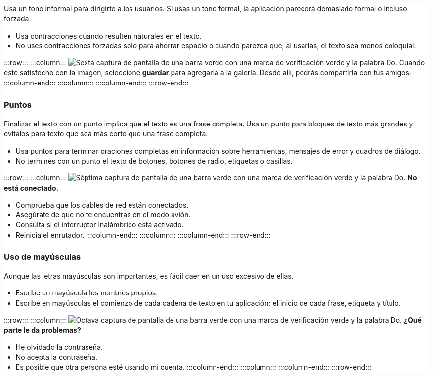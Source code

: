 Usa un tono informal para dirigirte a los usuarios. Si usas un tono formal, la aplicación parecerá demasiado formal o incluso forzada.
* Usa contracciones cuando resulten naturales en el texto.
* No uses contracciones forzadas solo para ahorrar espacio o cuando parezca que, al usarlas, el texto sea menos coloquial.

:::row:::
    :::column:::
![Sexta captura de pantalla de una barra verde con una marca de verificación verde y la palabra Do.](images/do.svg)
Cuando esté satisfecho con la imagen, seleccione **guardar** para agregarla a la galería. Desde allí, podrás compartirla con tus amigos.
    :::column-end:::
    :::column:::
    :::column-end:::
:::row-end:::

### <a name="periods"></a>Puntos

 Finalizar el texto con un punto implica que el texto es una frase completa. Usa un punto para bloques de texto más grandes y evítalos para texto que sea más corto que una frase completa.
* Usa puntos para terminar oraciones completas en información sobre herramientas, mensajes de error y cuadros de diálogo.
* No termines con un punto el texto de botones, botones de radio, etiquetas o casillas.

:::row:::
    :::column:::
![Séptima captura de pantalla de una barra verde con una marca de verificación verde y la palabra Do.](images/do.svg)
<b>No está conectado.</b>
* Comprueba que los cables de red están conectados.
* Asegúrate de que no te encuentras en el modo avión.
* Consulta si el interruptor inalámbrico está activado.
* Reinicia el enrutador.
    :::column-end:::
    :::column:::
    :::column-end:::
:::row-end:::

### <a name="capitalization"></a>Uso de mayúsculas

Aunque las letras mayúsculas son importantes, es fácil caer en un uso excesivo de ellas.
* Escribe en mayúscula los nombres propios.
* Escribe en mayúsculas el comienzo de cada cadena de texto en tu aplicación: el inicio de cada frase, etiqueta y título.

:::row:::
    :::column:::
![Octava captura de pantalla de una barra verde con una marca de verificación verde y la palabra Do.](images/do.svg)
<b>¿Qué parte le da problemas?</b>
* He olvidado la contraseña.
* No acepta la contraseña.
* Es posible que otra persona esté usando mi cuenta.
    :::column-end:::
    :::column:::
    :::column-end:::
:::row-end:::

